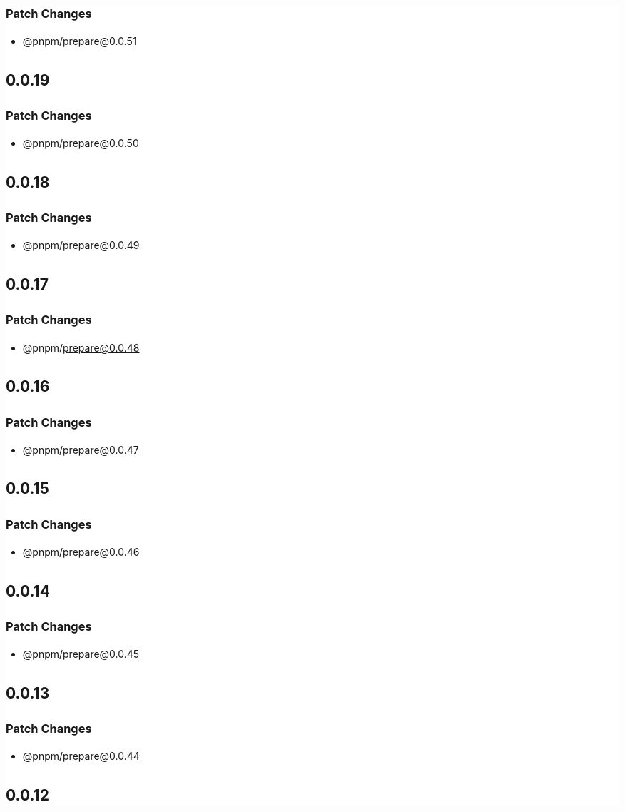 ### Patch Changes

- @pnpm/prepare@0.0.51

## 0.0.19

### Patch Changes

- @pnpm/prepare@0.0.50

## 0.0.18

### Patch Changes

- @pnpm/prepare@0.0.49

## 0.0.17

### Patch Changes

- @pnpm/prepare@0.0.48

## 0.0.16

### Patch Changes

- @pnpm/prepare@0.0.47

## 0.0.15

### Patch Changes

- @pnpm/prepare@0.0.46

## 0.0.14

### Patch Changes

- @pnpm/prepare@0.0.45

## 0.0.13

### Patch Changes

- @pnpm/prepare@0.0.44

## 0.0.12
